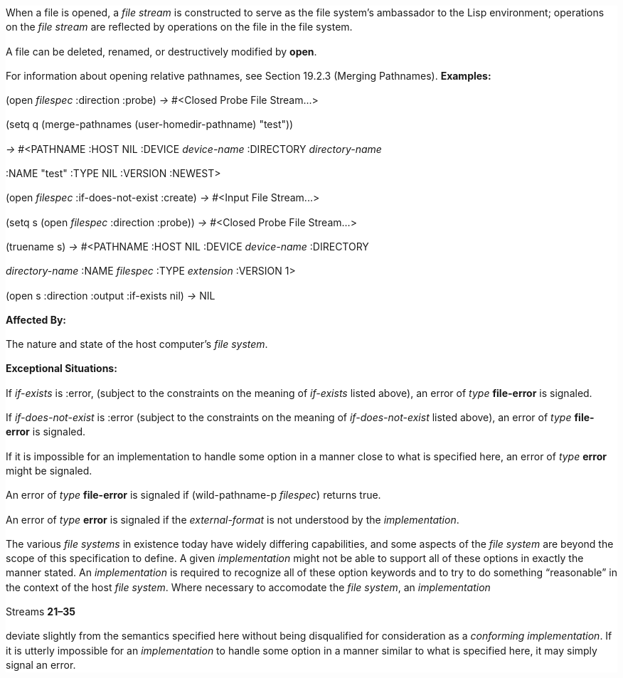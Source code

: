 When a file is opened, a *file stream* is constructed to serve as the file system’s ambassador to the Lisp environment; operations on the *file stream* are reflected by operations on the file in the file system. 

A file can be deleted, renamed, or destructively modified by **open**. 

For information about opening relative pathnames, see Section 19.2.3 (Merging Pathnames). **Examples:** 

(open *filespec* :direction :probe) *→* #\<Closed Probe File Stream...\> 

(setq q (merge-pathnames (user-homedir-pathname) "test")) 

*→* #\<PATHNAME :HOST NIL :DEVICE *device-name* :DIRECTORY *directory-name* 

:NAME "test" :TYPE NIL :VERSION :NEWEST\> 

(open *filespec* :if-does-not-exist :create) *→* #\<Input File Stream...\> 

(setq s (open *filespec* :direction :probe)) *→* #\<Closed Probe File Stream...\> 

(truename s) *→* #\<PATHNAME :HOST NIL :DEVICE *device-name* :DIRECTORY 

*directory-name* :NAME *filespec* :TYPE *extension* :VERSION 1\> 

(open s :direction :output :if-exists nil) *→* NIL 

**Affected By:** 

The nature and state of the host computer’s *file system*. 

**Exceptional Situations:** 

If *if-exists* is :error, (subject to the constraints on the meaning of *if-exists* listed above), an error of *type* **file-error** is signaled. 

If *if-does-not-exist* is :error (subject to the constraints on the meaning of *if-does-not-exist* listed above), an error of *type* **file-error** is signaled. 

If it is impossible for an implementation to handle some option in a manner close to what is specified here, an error of *type* **error** might be signaled. 

An error of *type* **file-error** is signaled if (wild-pathname-p *filespec*) returns true. 

An error of *type* **error** is signaled if the *external-format* is not understood by the *implementation*. 

The various *file systems* in existence today have widely differing capabilities, and some aspects of the *file system* are beyond the scope of this specification to define. A given *implementation* might not be able to support all of these options in exactly the manner stated. An *implementation* is required to recognize all of these option keywords and to try to do something “reasonable” in the context of the host *file system*. Where necessary to accomodate the *file system*, an *implementation* 

Streams **21–35**

 

 

deviate slightly from the semantics specified here without being disqualified for consideration as a *conforming implementation*. If it is utterly impossible for an *implementation* to handle some option in a manner similar to what is specified here, it may simply signal an error. 
